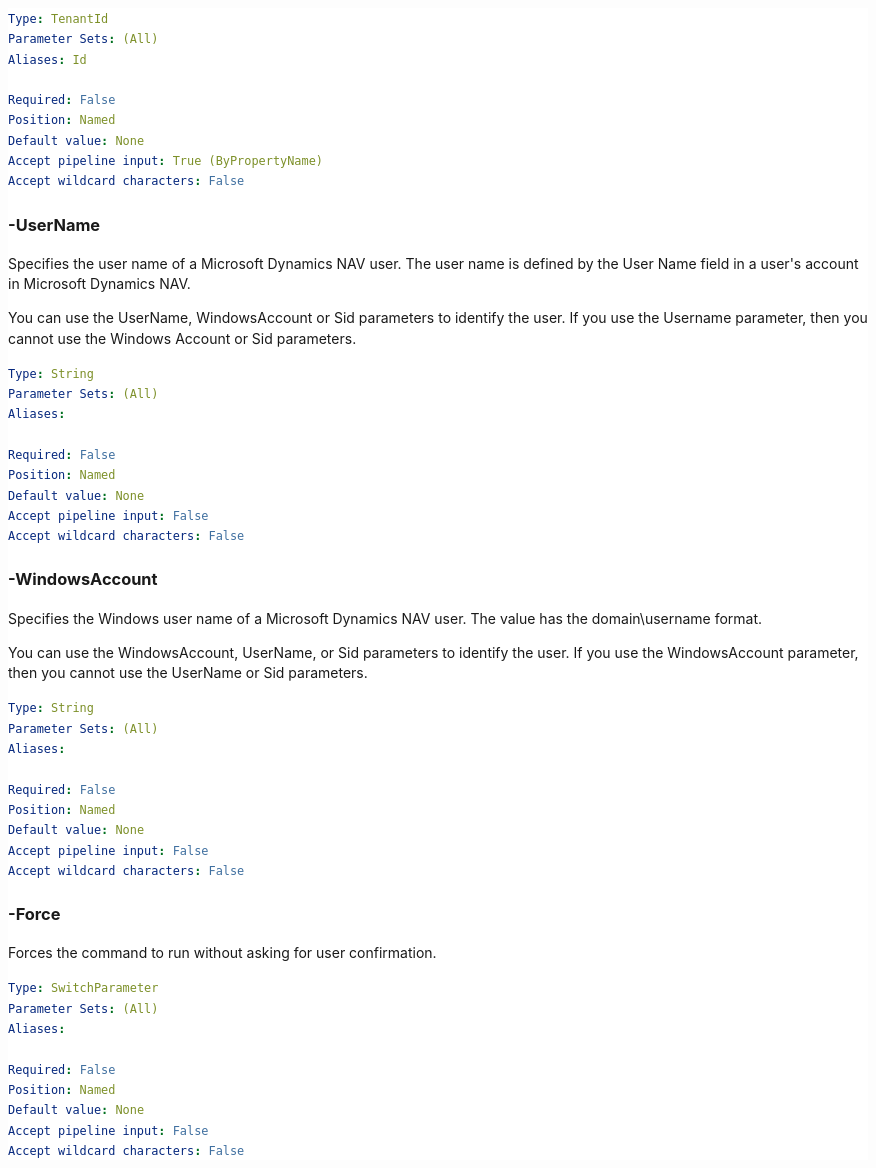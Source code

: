 ```yaml
Type: TenantId
Parameter Sets: (All)
Aliases: Id

Required: False
Position: Named
Default value: None
Accept pipeline input: True (ByPropertyName)
Accept wildcard characters: False
```

### -UserName
Specifies the user name of a Microsoft Dynamics NAV user. The user name is defined by the User Name field in a user's account in Microsoft Dynamics NAV.

You can use the UserName, WindowsAccount or Sid parameters to identify the user.
If you use the Username parameter, then you cannot use the Windows Account or Sid parameters.

```yaml
Type: String
Parameter Sets: (All)
Aliases:

Required: False
Position: Named
Default value: None
Accept pipeline input: False
Accept wildcard characters: False
```

### -WindowsAccount
Specifies the Windows user name of a Microsoft Dynamics NAV user. The value has the domain\username format.

You can use the WindowsAccount, UserName, or Sid parameters to identify the user.
If you use the WindowsAccount parameter, then you cannot use the UserName or Sid parameters.

```yaml
Type: String
Parameter Sets: (All)
Aliases:

Required: False
Position: Named
Default value: None
Accept pipeline input: False
Accept wildcard characters: False
```

### -Force
Forces the command to run without asking for user confirmation.

```yaml
Type: SwitchParameter
Parameter Sets: (All)
Aliases:

Required: False
Position: Named
Default value: None
Accept pipeline input: False
Accept wildcard characters: False
```
